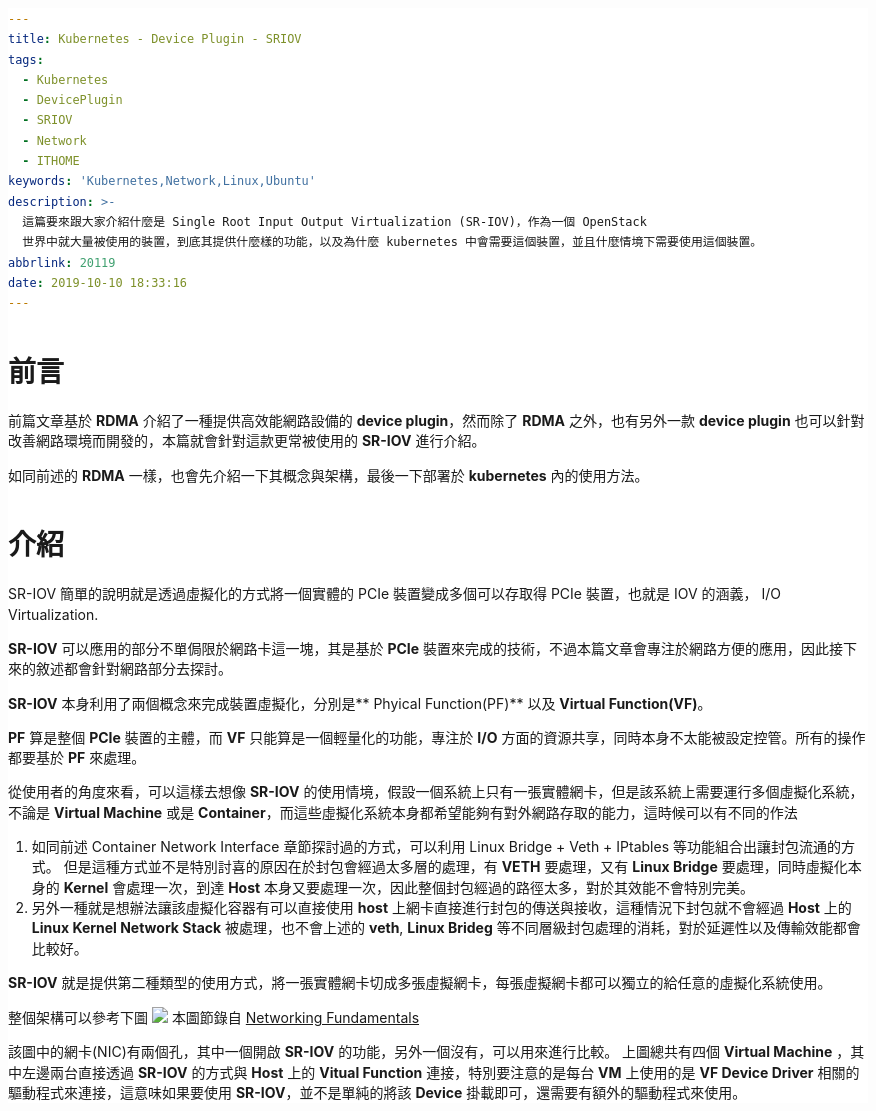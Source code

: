 ```yaml
---
title: Kubernetes - Device Plugin - SRIOV
tags:
  - Kubernetes
  - DevicePlugin
  - SRIOV
  - Network
  - ITHOME
keywords: 'Kubernetes,Network,Linux,Ubuntu'
description: >-
  這篇要來跟大家介紹什麼是 Single Root Input Output Virtualization (SR-IOV)，作為一個 OpenStack
  世界中就大量被使用的裝置，到底其提供什麼樣的功能，以及為什麼 kubernetes 中會需要這個裝置，並且什麼情境下需要使用這個裝置。
abbrlink: 20119
date: 2019-10-10 18:33:16
---
```



# 前言

前篇文章基於 **RDMA** 介紹了一種提供高效能網路設備的 **device plugin**，然而除了 **RDMA** 之外，也有另外一款 **device plugin** 也可以針對改善網路環境而開發的，本篇就會針對這款更常被使用的 **SR-IOV** 進行介紹。

如同前述的 **RDMA** 一樣，也會先介紹一下其概念與架構，最後一下部署於 **kubernetes** 內的使用方法。


# 介紹
SR-IOV 簡單的說明就是透過虛擬化的方式將一個實體的 PCIe 裝置變成多個可以存取得 PCIe 裝置，也就是 IOV 的涵義， I/O Virtualization.

**SR-IOV** 可以應用的部分不單侷限於網路卡這一塊，其是基於 **PCIe** 裝置來完成的技術，不過本篇文章會專注於網路方便的應用，因此接下來的敘述都會針對網路部分去探討。

**SR-IOV** 本身利用了兩個概念來完成裝置虛擬化，分別是** Phyical Function(PF)** 以及 **Virtual Function(VF)**。

**PF** 算是整個 **PCIe** 裝置的主體，而 **VF** 只能算是一個輕量化的功能，專注於 **I/O** 方面的資源共享，同時本身不太能被設定控管。所有的操作都要基於 **PF** 來處理。

從使用者的角度來看，可以這樣去想像 **SR-IOV** 的使用情境，假設一個系統上只有一張實體網卡，但是該系統上需要運行多個虛擬化系統，不論是 **Virtual Machine** 或是 **Container**，而這些虛擬化系統本身都希望能夠有對外網路存取的能力，這時候可以有不同的作法
1. 如同前述 Container Network Interface 章節探討過的方式，可以利用 Linux Bridge + Veth + IPtables 等功能組合出讓封包流通的方式。
但是這種方式並不是特別討喜的原因在於封包會經過太多層的處理，有 **VETH** 要處理，又有 **Linux Bridge** 要處理，同時虛擬化本身的 **Kernel** 會處理一次，到達 **Host** 本身又要處理一次，因此整個封包經過的路徑太多，對於其效能不會特別完美。
2. 另外一種就是想辦法讓該虛擬化容器有可以直接使用 **host** 上網卡直接進行封包的傳送與接收，這種情況下封包就不會經過 **Host** 上的 **Linux Kernel Network Stack** 被處理，也不會上述的 **veth**, **Linux Brideg** 等不同層級封包處理的消耗，對於延遲性以及傳輸效能都會比較好。

**SR-IOV** 就是提供第二種類型的使用方式，將一張實體網卡切成多張虛擬網卡，每張虛擬網卡都可以獨立的給任意的虛擬化系統使用。

整個架構可以參考下圖
![](https://i.imgur.com/p3uVpf5.png)
本圖節錄自 [Networking Fundamentals](http://networkingtechprinciples.blogspot.com/2014/05/sr-iov-explained.html)

該圖中的網卡(NIC)有兩個孔，其中一個開啟 **SR-IOV** 的功能，另外一個沒有，可以用來進行比較。
上圖總共有四個 **Virtual Machine** ，其中左邊兩台直接透過 **SR-IOV** 的方式與 **Host** 上的 **Vitual Function** 連接，特別要注意的是每台 **VM** 上使用的是 **VF Device Driver** 相關的驅動程式來連接，這意味如果要使用 **SR-IOV**，並不是單純的將該 **Device** 掛載即可，還需要有額外的驅動程式來使用。
